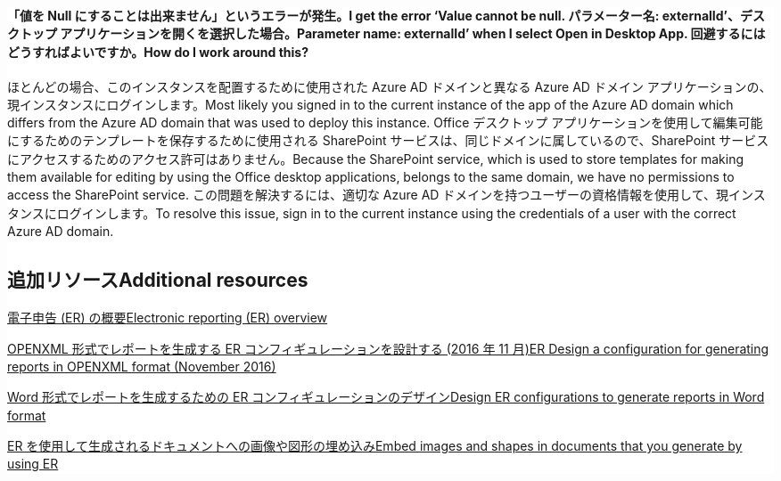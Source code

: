 #### <a name="i-get-the-error-value-cannot-be-null-parameter-name-externalid-when-i-select-open-in-desktop-app-how-do-i-work-around-this"></a><span data-ttu-id="8591f-410">「値を Null にすることは出来ません」というエラーが発生。</span><span class="sxs-lookup"><span data-stu-id="8591f-410">I get the error ‘Value cannot be null.</span></span> <span data-ttu-id="8591f-411">パラメーター名: externalId’、**デスクトップ アプリケーションを開く**を選択した場合。</span><span class="sxs-lookup"><span data-stu-id="8591f-411">Parameter name: externalId’ when I select **Open in Desktop App**.</span></span> <span data-ttu-id="8591f-412">回避するにはどうすればよいですか。</span><span class="sxs-lookup"><span data-stu-id="8591f-412">How do I work around this?</span></span> 
<span data-ttu-id="8591f-413">ほとんどの場合、このインスタンスを配置するために使用された Azure AD ドメインと異なる Azure AD ドメイン アプリケーションの、現インスタンスにログインします。</span><span class="sxs-lookup"><span data-stu-id="8591f-413">Most likely you signed in to the current instance of the app of the Azure AD domain which differs from the Azure AD domain that was used to deploy this instance.</span></span> <span data-ttu-id="8591f-414">Office デスクトップ アプリケーションを使用して編集可能にするためのテンプレートを保存するために使用される SharePoint サービスは、同じドメインに属しているので、SharePoint サービスにアクセスするためのアクセス許可はありません。</span><span class="sxs-lookup"><span data-stu-id="8591f-414">Because the SharePoint service, which is used to store templates for making them available for editing by using the Office desktop applications, belongs to the same domain, we have no permissions to access the SharePoint service.</span></span> <span data-ttu-id="8591f-415">この問題を解決するには、適切な Azure AD ドメインを持つユーザーの資格情報を使用して、現インスタンスにログインします。</span><span class="sxs-lookup"><span data-stu-id="8591f-415">To resolve this issue, sign in to the current instance using the credentials of a user with the correct Azure AD domain.</span></span>

## <a name="additional-resources"></a><span data-ttu-id="8591f-416">追加リソース</span><span class="sxs-lookup"><span data-stu-id="8591f-416">Additional resources</span></span>

[<span data-ttu-id="8591f-417">電子申告 (ER) の概要</span><span class="sxs-lookup"><span data-stu-id="8591f-417">Electronic reporting (ER) overview</span></span>](general-electronic-reporting.md)

[<span data-ttu-id="8591f-418">OPENXML 形式でレポートを生成する ER コンフィギュレーションを設計する (2016 年 11 月)</span><span class="sxs-lookup"><span data-stu-id="8591f-418">ER Design a configuration for generating reports in OPENXML format (November 2016)</span></span>](tasks/er-design-reports-openxml-2016-11.md)

[<span data-ttu-id="8591f-419">Word 形式でレポートを生成するための ER コンフィギュレーションのデザイン</span><span class="sxs-lookup"><span data-stu-id="8591f-419">Design ER configurations to generate reports in Word format</span></span>](tasks/er-design-configuration-word-2016-11.md)

[<span data-ttu-id="8591f-420">ER を使用して生成されるドキュメントへの画像や図形の埋め込み</span><span class="sxs-lookup"><span data-stu-id="8591f-420">Embed images and shapes in documents that you generate by using ER</span></span>](electronic-reporting-embed-images-shapes.md)


